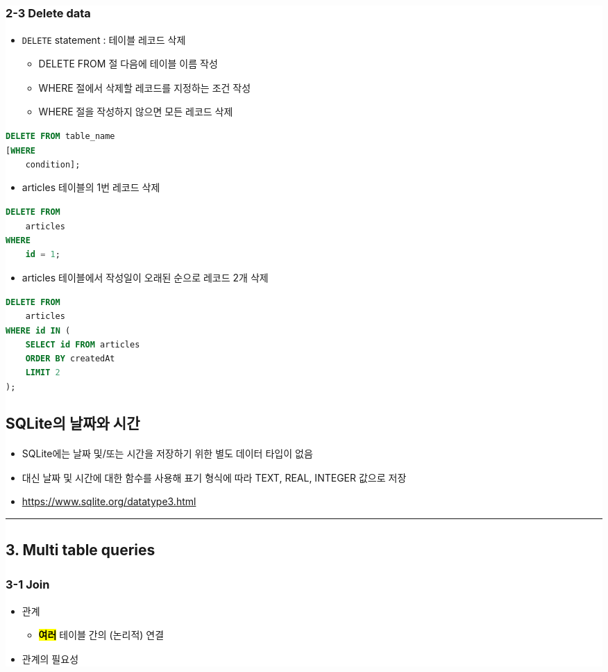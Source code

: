 ### 2-3 Delete data

- `DELETE` statement : 테이블 레코드 삭제
  
  - DELETE FROM 절 다음에 테이블 이름 작성
  
  - WHERE 절에서 삭제할 레코드를 지정하는 조건 작성
  
  - WHERE 절을 작성하지 않으면 모든 레코드 삭제

```sql
DELETE FROM table_name
[WHERE
    condition];
```

- articles 테이블의 1번 레코드 삭제

```sql
DELETE FROM
    articles
WHERE
    id = 1;
```

- articles 테이블에서 작성일이 오래된 순으로 레코드 2개 삭제

```sql
DELETE FROM
    articles
WHERE id IN (
    SELECT id FROM articles
    ORDER BY createdAt
    LIMIT 2
);
```

## SQLite의 날짜와 시간

- SQLite에는 날짜 및/또는 시간을 저장하기 위한 별도 데이터 타입이 없음

- 대신 날짜 및 시간에 대한 함수를 사용해 표기 형식에 따라 TEXT, REAL, INTEGER 값으로 저장

- https://www.sqlite.org/datatype3.html

---

## 3. Multi table queries

### 3-1 Join

- 관계
  
  - <mark>**여러**</mark> 테이블 간의 (논리적) 연결

- 관계의 필요성
  